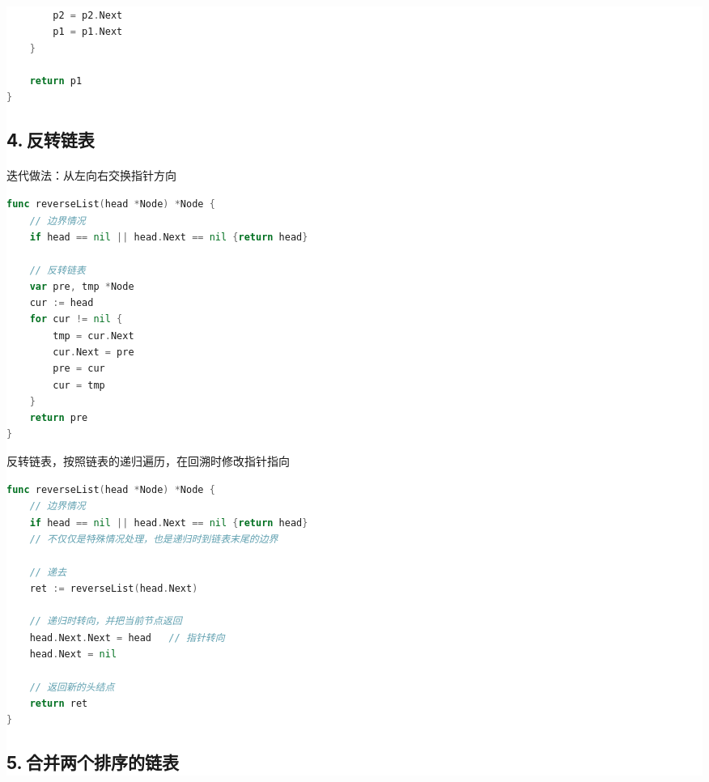 ```go
        p2 = p2.Next
        p1 = p1.Next
    }

    return p1
}
```


## 4. 反转链表

迭代做法：从左向右交换指针方向
```go
func reverseList(head *Node) *Node {
    // 边界情况
    if head == nil || head.Next == nil {return head}    

    // 反转链表
    var pre, tmp *Node
    cur := head
    for cur != nil {
        tmp = cur.Next
        cur.Next = pre
        pre = cur
        cur = tmp
    }
    return pre
}
```


反转链表，按照链表的递归遍历，在回溯时修改指针指向

```go
func reverseList(head *Node) *Node {
    // 边界情况
    if head == nil || head.Next == nil {return head}
    // 不仅仅是特殊情况处理，也是递归时到链表末尾的边界

    // 递去
    ret := reverseList(head.Next)
    
    // 递归时转向，并把当前节点返回    
    head.Next.Next = head   // 指针转向
    head.Next = nil

    // 返回新的头结点
    return ret
}
```


## 5. 合并两个排序的链表
